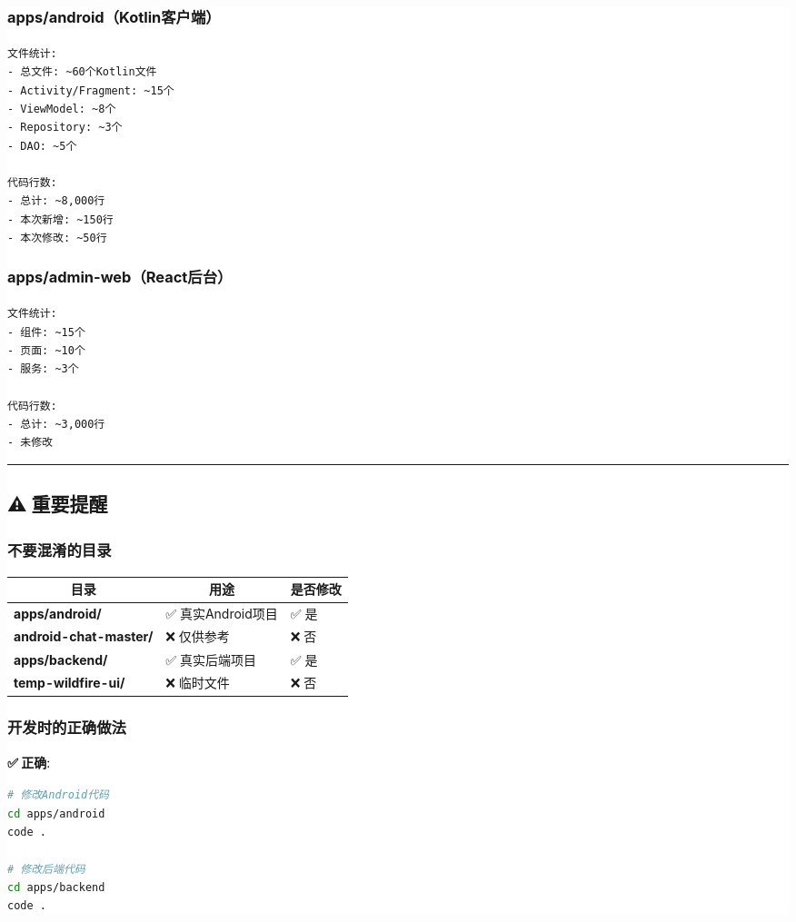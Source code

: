 ### apps/android（Kotlin客户端）

```
文件统计:
- 总文件: ~60个Kotlin文件
- Activity/Fragment: ~15个
- ViewModel: ~8个
- Repository: ~3个
- DAO: ~5个

代码行数:
- 总计: ~8,000行
- 本次新增: ~150行
- 本次修改: ~50行
```

### apps/admin-web（React后台）

```
文件统计:
- 组件: ~15个
- 页面: ~10个
- 服务: ~3个

代码行数:
- 总计: ~3,000行
- 未修改
```

---

## ⚠️ 重要提醒

### 不要混淆的目录

| 目录 | 用途 | 是否修改 |
|------|------|---------|
| **apps/android/** | ✅ 真实Android项目 | ✅ 是 |
| **android-chat-master/** | ❌ 仅供参考 | ❌ 否 |
| **apps/backend/** | ✅ 真实后端项目 | ✅ 是 |
| **temp-wildfire-ui/** | ❌ 临时文件 | ❌ 否 |

### 开发时的正确做法

**✅ 正确**:
```bash
# 修改Android代码
cd apps/android
code .

# 修改后端代码
cd apps/backend
code .
```
